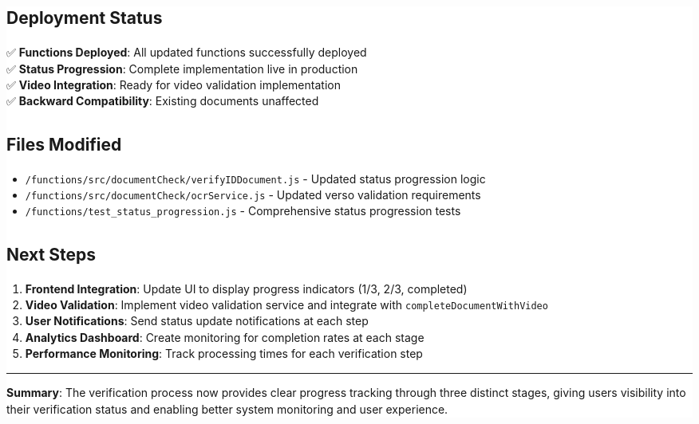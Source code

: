 ## Deployment Status

✅ **Functions Deployed**: All updated functions successfully deployed  
✅ **Status Progression**: Complete implementation live in production  
✅ **Video Integration**: Ready for video validation implementation  
✅ **Backward Compatibility**: Existing documents unaffected  

## Files Modified

- `/functions/src/documentCheck/verifyIDDocument.js` - Updated status progression logic
- `/functions/src/documentCheck/ocrService.js` - Updated verso validation requirements
- `/functions/test_status_progression.js` - Comprehensive status progression tests

## Next Steps

1. **Frontend Integration**: Update UI to display progress indicators (1/3, 2/3, completed)
2. **Video Validation**: Implement video validation service and integrate with `completeDocumentWithVideo`
3. **User Notifications**: Send status update notifications at each step
4. **Analytics Dashboard**: Create monitoring for completion rates at each stage
5. **Performance Monitoring**: Track processing times for each verification step

---

**Summary**: The verification process now provides clear progress tracking through three distinct stages, giving users visibility into their verification status and enabling better system monitoring and user experience.

